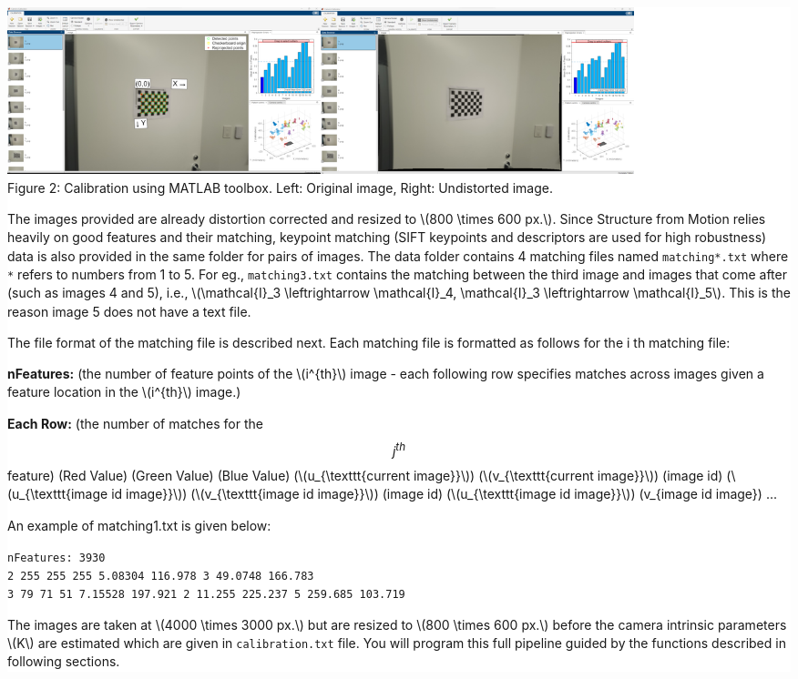 <div class="fig fighighlight">
  <img src="/assets/2019/p3/Calib.png"  width="80%">
  <div class="figcaption">
  Figure 2: Calibration using MATLAB toolbox. Left: Original image, Right: Undistorted image.
  </div>
  <div style="clear:both;"></div>
</div>


The images provided are already distortion corrected and resized to \\(800 \times 600 px.\\). Since Structure from Motion relies heavily on good features and their matching, keypoint matching (SIFT keypoints and descriptors are used for high robustness) data is also provided in the same folder for pairs of images. The data folder contains 4 matching files named `matching*.txt` where `*` refers to numbers from 1 to 5. For eg., `matching3.txt` contains the matching between the third image and images that come after (such as images 4 and 5), i.e., \\(\mathcal{I}_3 \leftrightarrow \mathcal{I}_4, \mathcal{I}_3 \leftrightarrow \mathcal{I}_5\\). This is the reason image 5 does not have a text file.

The file format of the matching file is described next. Each matching file is formatted as
follows for the i th matching file:

**nFeatures:** (the number of feature points of the \\(i^{th}\\) image - each following row specifies
matches across images given a feature location in the \\(i^{th}\\) image.)

**Each Row:** (the number of matches for the $$j^{th}$$ feature) (Red Value) (Green Value) (Blue Value) (\\(u_{\texttt{current image}}\\)) (\\(v_{\texttt{current image}}\\)) (image id) (\\(u_{\texttt{image id image}}\\)) (\\(v_{\texttt{image id image}}\\)) (image id) (\\(u_{\texttt{image id image}}\\))
(v_{image id image}) ...

An example of matching1.txt is given below:

```bash
nFeatures: 3930
2 255 255 255 5.08304 116.978 3 49.0748 166.783 
3 79 71 51 7.15528 197.921 2 11.255 225.237 5 259.685 103.719 
```

The images are taken at \\(4000 \times 3000 px.\\) but are resized to \\(800 \times 600 px.\\) before the camera intrinsic parameters \\(K\\) are estimated which are given in `calibration.txt` file. You will program this full pipeline guided by the functions described in following sections.
